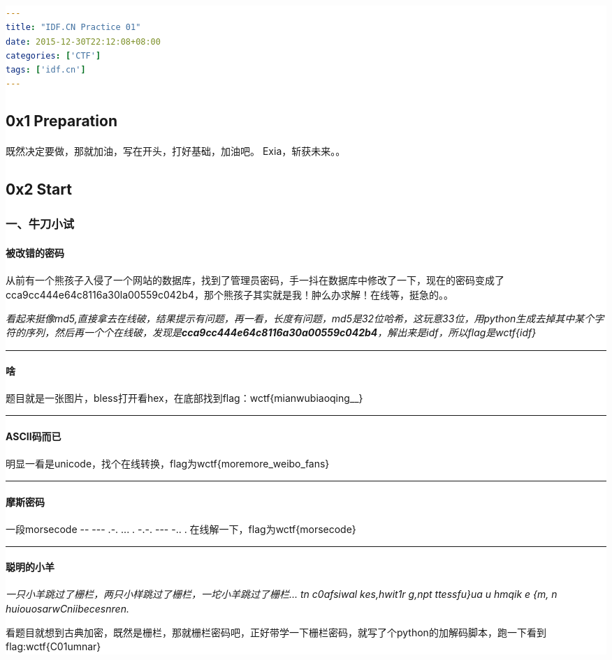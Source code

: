 ```yaml
---
title: "IDF.CN Practice 01"
date: 2015-12-30T22:12:08+08:00
categories: ['CTF']
tags: ['idf.cn']
---
```


## 0x1 Preparation

既然决定要做，那就加油，写在开头，打好基础，加油吧。
Exia，斩获未来。。

## 0x2 Start

### 一、牛刀小试

#### 被改错的密码

从前有一个熊孩子入侵了一个网站的数据库，找到了管理员密码，手一抖在数据库中修改了一下，现在的密码变成了 cca9cc444e64c8116a30la00559c042b4，那个熊孩子其实就是我！肿么办求解！在线等，挺急的。。

*看起来挺像md5,直接拿去在线破，结果提示有问题，再一看，长度有问题，md5是32位哈希，这玩意33位，用python生成去掉其中某个字符的序列，然后再一个个在线破，发现是**cca9cc444e64c8116a30a00559c042b4**，解出来是idf，所以flag是wctf{idf}*

---

#### 啥

题目就是一张图片，bless打开看hex，在底部找到flag：wctf{mianwubiaoqing__}

---

#### ASCII码而已

明显一看是unicode，找个在线转换，flag为wctf{moremore_weibo_fans}

---

#### 摩斯密码

一段morsecode
--  ---  .-.  ...  . -.-.  ---  -..  .
在线解一下，flag为wctf{morsecode}

---

#### 聪明的小羊

*一只小羊跳过了栅栏，两只小样跳过了栅栏，一坨小羊跳过了栅栏...
tn c0afsiwal kes,hwit1r  g,npt  ttessfu}ua u  hmqik e {m,  n huiouosarwCniibecesnren.*

看题目就想到古典加密，既然是栅栏，那就栅栏密码吧，正好带学一下栅栏密码，就写了个python的加解码脚本，跑一下看到flag:wctf{C01umnar}
